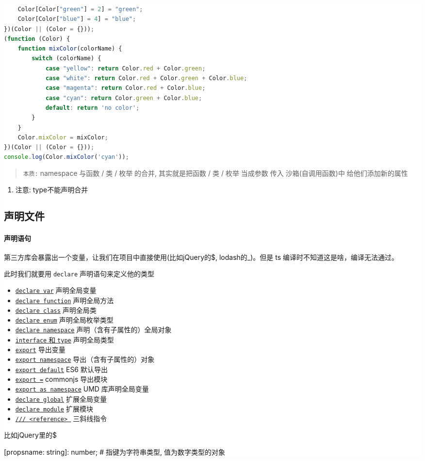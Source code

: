 ```ts
    Color[Color["green"] = 2] = "green";
    Color[Color["blue"] = 4] = "blue";
})(Color || (Color = {}));
(function (Color) {
    function mixColor(colorName) {
        switch (colorName) {
            case "yellow": return Color.red + Color.green;
            case "white": return Color.red + Color.green + Color.blue;
            case "magenta": return Color.red + Color.blue;
            case "cyan": return Color.green + Color.blue;
            default: return 'no color';
        }
    }
    Color.mixColor = mixColor;
})(Color || (Color = {}));
console.log(Color.mixColor('cyan'));
```

> `本质:` namespace 与函数 / 类 / 枚举 的合并, 其实就是把函数 / 类 / 枚举 当成参数 传入 沙箱(自调用函数)中 给他们添加新的属性

1. 注意: type不能声明合并

## 声明文件

#### 声明语句

第三方库会暴露出一个变量，让我们在项目中直接使用(比如jQuery的$, lodash的_)。但是 ts 编译时不知道这是啥，编译无法通过。

此时我们就要用 `declare` 声明语句来定义他的类型

- [`declare var`](https://ts.xcatliu.com/basics/declaration-files.html#declare-var) 声明全局变量
- [`declare function`](https://ts.xcatliu.com/basics/declaration-files.html#declare-function) 声明全局方法
- [`declare class`](https://ts.xcatliu.com/basics/declaration-files.html#declare-class) 声明全局类
- [`declare enum`](https://ts.xcatliu.com/basics/declaration-files.html#declare-enum) 声明全局枚举类型
- [`declare namespace`](https://ts.xcatliu.com/basics/declaration-files.html#declare-namespace) 声明（含有子属性的）全局对象
- [`interface` 和 `type`](https://ts.xcatliu.com/basics/declaration-files.html#interface-和-type) 声明全局类型
- [`export`](https://ts.xcatliu.com/basics/declaration-files.html#export) 导出变量
- [`export namespace`](https://ts.xcatliu.com/basics/declaration-files.html#export-namespace) 导出（含有子属性的）对象
- [`export default`](https://ts.xcatliu.com/basics/declaration-files.html#export-default) ES6 默认导出
- [`export =`](https://ts.xcatliu.com/basics/declaration-files.html#export-1) commonjs 导出模块
- [`export as namespace`](https://ts.xcatliu.com/basics/declaration-files.html#export-as-namespace) UMD 库声明全局变量
- [`declare global`](https://ts.xcatliu.com/basics/declaration-files.html#declare-global) 扩展全局变量
- [`declare module`](https://ts.xcatliu.com/basics/declaration-files.html#declare-module) 扩展模块
- [`/// <reference> `](https://ts.xcatliu.com/basics/declaration-files.html#san-xie-xian-zhi-ling) 三斜线指令

比如jQuery里的$


  [index: number]: string;
  [propsname: string]: number; # 指键为字符串类型, 值为数字类型的对象